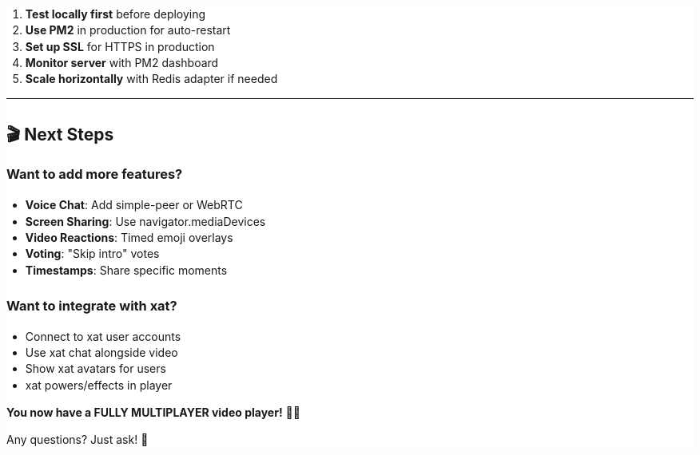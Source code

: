 1. **Test locally first** before deploying
2. **Use PM2** in production for auto-restart
3. **Set up SSL** for HTTPS in production
4. **Monitor server** with PM2 dashboard
5. **Scale horizontally** with Redis adapter if needed

---

## 🎬 Next Steps

### Want to add more features?
- **Voice Chat**: Add simple-peer or WebRTC
- **Screen Sharing**: Use navigator.mediaDevices
- **Video Reactions**: Timed emoji overlays
- **Voting**: "Skip intro" votes
- **Timestamps**: Share specific moments

### Want to integrate with xat?
- Connect to xat user accounts
- Use xat chat alongside video
- Show xat avatars for users
- xat powers/effects in player

**You now have a FULLY MULTIPLAYER video player!** 🎉🚀

Any questions? Just ask! 🎃

